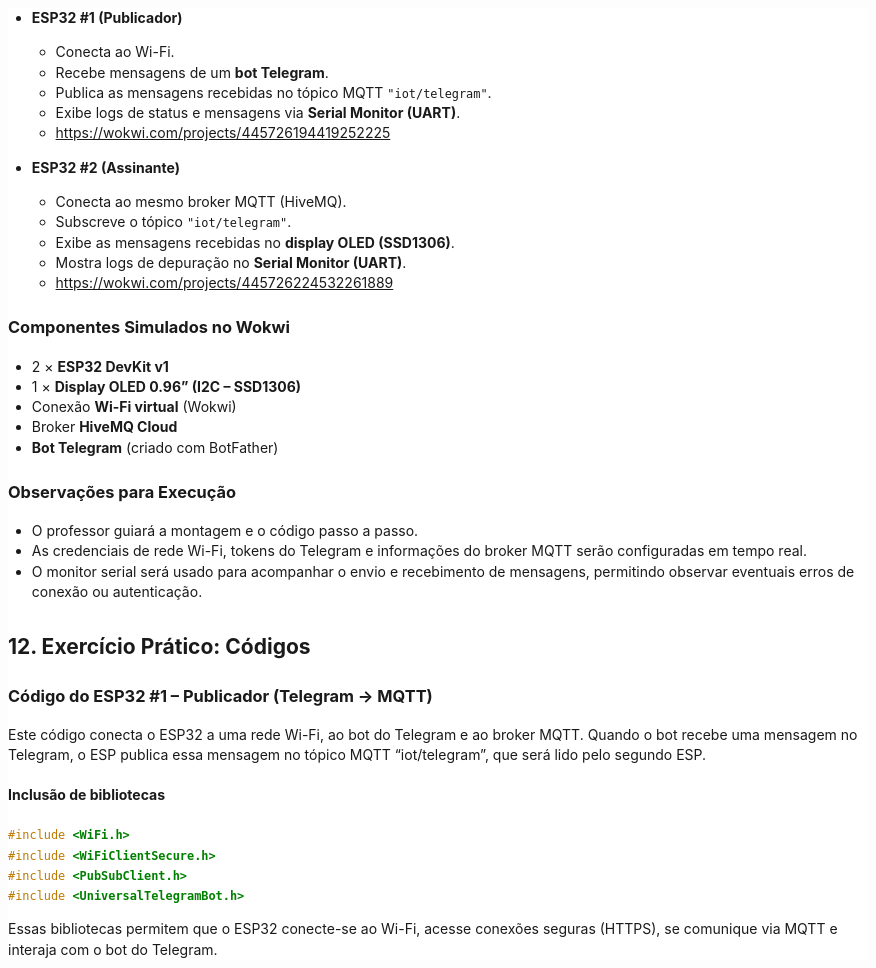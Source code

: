 * **ESP32 #1 (Publicador)**

  * Conecta ao Wi-Fi.
  * Recebe mensagens de um **bot Telegram**.
  * Publica as mensagens recebidas no tópico MQTT `"iot/telegram"`.
  * Exibe logs de status e mensagens via **Serial Monitor (UART)**.
  * https://wokwi.com/projects/445726194419252225

* **ESP32 #2 (Assinante)**

  * Conecta ao mesmo broker MQTT (HiveMQ).
  * Subscreve o tópico `"iot/telegram"`.
  * Exibe as mensagens recebidas no **display OLED (SSD1306)**.
  * Mostra logs de depuração no **Serial Monitor (UART)**.
  * https://wokwi.com/projects/445726224532261889


### Componentes Simulados no Wokwi

* 2 × **ESP32 DevKit v1**
* 1 × **Display OLED 0.96” (I2C – SSD1306)**
* Conexão **Wi-Fi virtual** (Wokwi)
* Broker **HiveMQ Cloud**
* **Bot Telegram** (criado com BotFather)


### Observações para Execução

* O professor guiará a montagem e o código passo a passo.
* As credenciais de rede Wi-Fi, tokens do Telegram e informações do broker MQTT serão configuradas em tempo real.
* O monitor serial será usado para acompanhar o envio e recebimento de mensagens, permitindo observar eventuais erros de conexão ou autenticação.


## 12. Exercício Prático: Códigos

### Código do ESP32 #1 – Publicador (Telegram → MQTT)

Este código conecta o ESP32 a uma rede Wi-Fi, ao bot do Telegram e ao broker MQTT.
Quando o bot recebe uma mensagem no Telegram, o ESP publica essa mensagem no tópico MQTT “iot/telegram”, que será lido pelo segundo ESP.

#### Inclusão de bibliotecas

```cpp
#include <WiFi.h>
#include <WiFiClientSecure.h>
#include <PubSubClient.h>
#include <UniversalTelegramBot.h>
```

Essas bibliotecas permitem que o ESP32 conecte-se ao Wi-Fi, acesse conexões seguras (HTTPS), se comunique via MQTT e interaja com o bot do Telegram.

